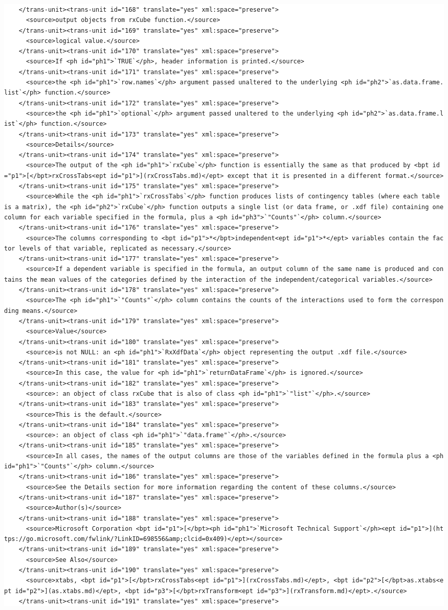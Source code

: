         </trans-unit><trans-unit id="168" translate="yes" xml:space="preserve">
          <source>output objects from rxCube function.</source>
        </trans-unit><trans-unit id="169" translate="yes" xml:space="preserve">
          <source>logical value.</source>
        </trans-unit><trans-unit id="170" translate="yes" xml:space="preserve">
          <source>If <ph id="ph1">`TRUE`</ph>, header information is printed.</source>
        </trans-unit><trans-unit id="171" translate="yes" xml:space="preserve">
          <source>the <ph id="ph1">`row.names`</ph> argument passed unaltered to the underlying <ph id="ph2">`as.data.frame.list`</ph> function.</source>
        </trans-unit><trans-unit id="172" translate="yes" xml:space="preserve">
          <source>the <ph id="ph1">`optional`</ph> argument passed unaltered to the underlying <ph id="ph2">`as.data.frame.list`</ph> function.</source>
        </trans-unit><trans-unit id="173" translate="yes" xml:space="preserve">
          <source>Details</source>
        </trans-unit><trans-unit id="174" translate="yes" xml:space="preserve">
          <source>The output of the <ph id="ph1">`rxCube`</ph> function is essentially the same as that produced by <bpt id="p1">[</bpt>rxCrossTabs<ept id="p1">](rxCrossTabs.md)</ept> except that it is presented in a different format.</source>
        </trans-unit><trans-unit id="175" translate="yes" xml:space="preserve">
          <source>While the <ph id="ph1">`rxCrossTabs`</ph> function produces lists of contingency tables (where each table is a matrix), the <ph id="ph2">`rxCube`</ph> function outputs a single list (or data frame, or .xdf file) containing one column for each variable specified in the formula, plus a <ph id="ph3">`"Counts"`</ph> column.</source>
        </trans-unit><trans-unit id="176" translate="yes" xml:space="preserve">
          <source>The columns corresponding to <bpt id="p1">*</bpt>independent<ept id="p1">*</ept> variables contain the factor levels of that variable, replicated as necessary.</source>
        </trans-unit><trans-unit id="177" translate="yes" xml:space="preserve">
          <source>If a dependent variable is specified in the formula, an output column of the same name is produced and contains the mean values of the categories defined by the interaction of the independent/categorical variables.</source>
        </trans-unit><trans-unit id="178" translate="yes" xml:space="preserve">
          <source>The <ph id="ph1">`"Counts"`</ph> column contains the counts of the interactions used to form the corresponding means.</source>
        </trans-unit><trans-unit id="179" translate="yes" xml:space="preserve">
          <source>Value</source>
        </trans-unit><trans-unit id="180" translate="yes" xml:space="preserve">
          <source>is not NULL: an <ph id="ph1">`RxXdfData`</ph> object representing the output .xdf file.</source>
        </trans-unit><trans-unit id="181" translate="yes" xml:space="preserve">
          <source>In this case, the value for <ph id="ph1">`returnDataFrame`</ph> is ignored.</source>
        </trans-unit><trans-unit id="182" translate="yes" xml:space="preserve">
          <source>: an object of class rxCube that is also of class <ph id="ph1">`"list"`</ph>.</source>
        </trans-unit><trans-unit id="183" translate="yes" xml:space="preserve">
          <source>This is the default.</source>
        </trans-unit><trans-unit id="184" translate="yes" xml:space="preserve">
          <source>: an object of class <ph id="ph1">`"data.frame"`</ph>.</source>
        </trans-unit><trans-unit id="185" translate="yes" xml:space="preserve">
          <source>In all cases, the names of the output columns are those of the variables defined in the formula plus a <ph id="ph1">`"Counts"`</ph> column.</source>
        </trans-unit><trans-unit id="186" translate="yes" xml:space="preserve">
          <source>See the Details section for more information regarding the content of these columns.</source>
        </trans-unit><trans-unit id="187" translate="yes" xml:space="preserve">
          <source>Author(s)</source>
        </trans-unit><trans-unit id="188" translate="yes" xml:space="preserve">
          <source>Microsoft Corporation <bpt id="p1">[</bpt><ph id="ph1">`Microsoft Technical Support`</ph><ept id="p1">](https://go.microsoft.com/fwlink/?LinkID=698556&amp;clcid=0x409)</ept></source>
        </trans-unit><trans-unit id="189" translate="yes" xml:space="preserve">
          <source>See Also</source>
        </trans-unit><trans-unit id="190" translate="yes" xml:space="preserve">
          <source>xtabs, <bpt id="p1">[</bpt>rxCrossTabs<ept id="p1">](rxCrossTabs.md)</ept>, <bpt id="p2">[</bpt>as.xtabs<ept id="p2">](as.xtabs.md)</ept>, <bpt id="p3">[</bpt>rxTransform<ept id="p3">](rxTransform.md)</ept>.</source>
        </trans-unit><trans-unit id="191" translate="yes" xml:space="preserve">